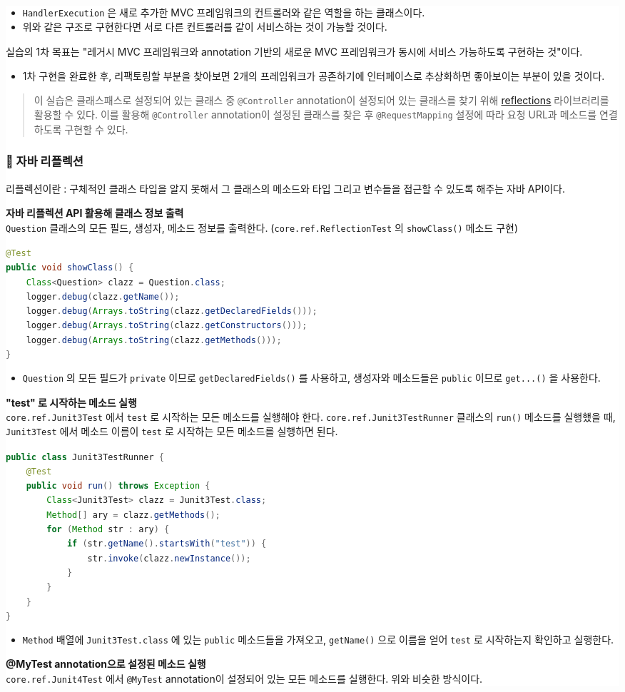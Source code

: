 - `HandlerExecution` 은 새로 추가한 MVC 프레임워크의 컨트롤러와 같은 역할을 하는 클래스이다.
- 위와 같은 구조로 구현한다면 서로 다른 컨트롤러를 같이 서비스하는 것이 가능할 것이다.

실습의 1차 목표는 "레거시 MVC 프레임워크와 annotation 기반의 새로운 MVC 프레임워크가 동시에 서비스 가능하도록 구현하는 것"이다.
- 1차 구현을 완료한 후, 리팩토링할 부분을 찾아보면 2개의 프레임워크가 공존하기에 인터페이스로 추상화하면 좋아보이는 부분이 있을 것이다.

> 이 실습은 클래스패스로 설정되어 있는 클래스 중 `@Controller` annotation이 설정되어 있는 클래스를 찾기 위해 [reflections](https://github.com/ronmamo/reflections) 라이브러리를 활용할 수 있다. 이를 활용해 `@Controller` annotation이 설정된 클래스를 찾은 후 `@RequestMapping` 설정에 따라 요청 URL과 메소드를 연결하도록 구현할 수 있다.

### 🔧 자바 리플렉션
리플렉션이란
: 구체적인 클래스 타입을 알지 못해서 그 클래스의 메소드와 타입 그리고 변수들을 접근할 수 있도록 해주는 자바 API이다.

**자바 리플렉션 API 활용해 클래스 정보 출력**<br/>
`Question` 클래스의 모든 필드, 생성자, 메소드 정보를 출력한다. (`core.ref.ReflectionTest` 의 `showClass()` 메소드 구현)

```java
@Test
public void showClass() {
    Class<Question> clazz = Question.class;
    logger.debug(clazz.getName());
    logger.debug(Arrays.toString(clazz.getDeclaredFields()));
    logger.debug(Arrays.toString(clazz.getConstructors()));
    logger.debug(Arrays.toString(clazz.getMethods()));
}
```

- `Question` 의 모든 필드가 `private` 이므로 `getDeclaredFields()` 를 사용하고, 생성자와 메소드들은 `public` 이므로 `get...()` 을 사용한다.

**"test" 로 시작하는 메소드 실행**<br/>
`core.ref.Junit3Test` 에서 `test` 로 시작하는 모든 메소드를 실행해야 한다. `core.ref.Junit3TestRunner` 클래스의 `run()` 메소드를 실행했을 때, `Junit3Test` 에서 메소드 이름이 `test` 로 시작하는 모든 메소드를 실행하면 된다.

```java
public class Junit3TestRunner {
    @Test
    public void run() throws Exception {
        Class<Junit3Test> clazz = Junit3Test.class;
        Method[] ary = clazz.getMethods();
        for (Method str : ary) {
            if (str.getName().startsWith("test")) {
                str.invoke(clazz.newInstance());
            }
        }
    }
}
```

- `Method` 배열에 `Junit3Test.class` 에 있는 `public` 메소드들을 가져오고, `getName()` 으로 이름을 얻어 `test` 로 시작하는지 확인하고 실행한다.

**@MyTest annotation으로 설정된 메소드 실행**<br/>
`core.ref.Junit4Test` 에서 `@MyTest` annotation이 설정되어 있는 모든 메소드를 실행한다. 위와 비슷한 방식이다.
